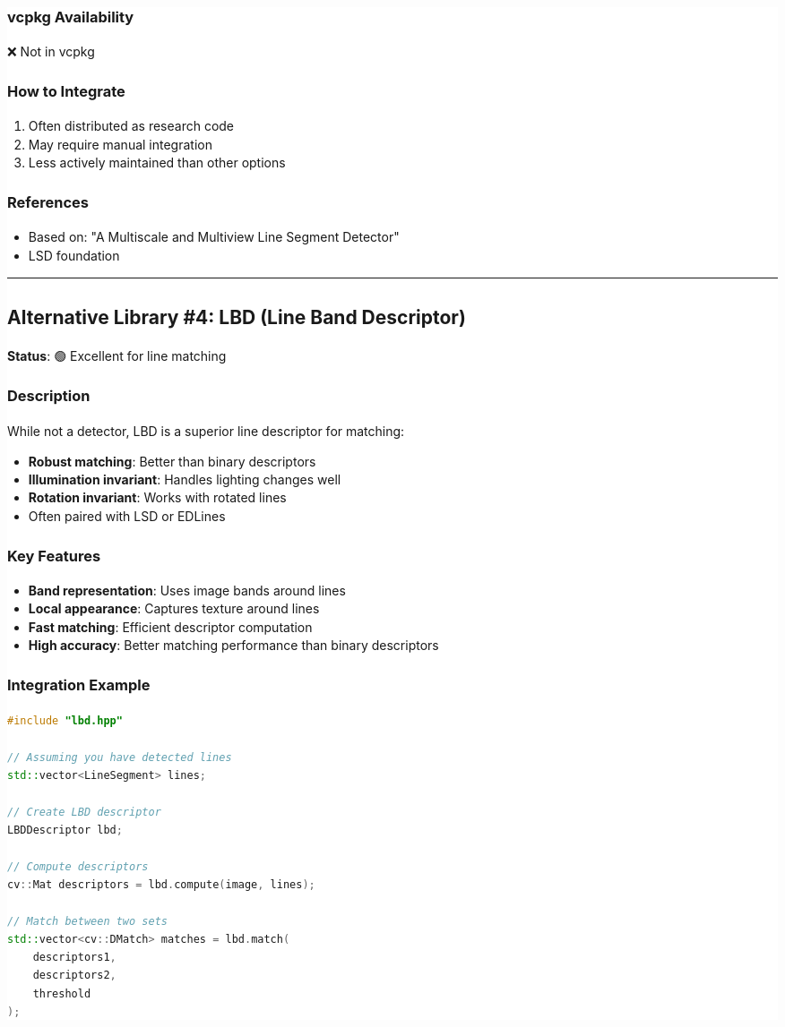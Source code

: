 ### vcpkg Availability
❌ Not in vcpkg

### How to Integrate
1. Often distributed as research code
2. May require manual integration
3. Less actively maintained than other options

### References
- Based on: "A Multiscale and Multiview Line Segment Detector" 
- LSD foundation

---

## Alternative Library #4: LBD (Line Band Descriptor)

**Status**: 🟢 Excellent for line matching

### Description
While not a detector, LBD is a superior line descriptor for matching:
- **Robust matching**: Better than binary descriptors
- **Illumination invariant**: Handles lighting changes well
- **Rotation invariant**: Works with rotated lines
- Often paired with LSD or EDLines

### Key Features
- **Band representation**: Uses image bands around lines
- **Local appearance**: Captures texture around lines
- **Fast matching**: Efficient descriptor computation
- **High accuracy**: Better matching performance than binary descriptors

### Integration Example

```cpp
#include "lbd.hpp"

// Assuming you have detected lines
std::vector<LineSegment> lines;

// Create LBD descriptor
LBDDescriptor lbd;

// Compute descriptors
cv::Mat descriptors = lbd.compute(image, lines);

// Match between two sets
std::vector<cv::DMatch> matches = lbd.match(
    descriptors1, 
    descriptors2,
    threshold
);
```
